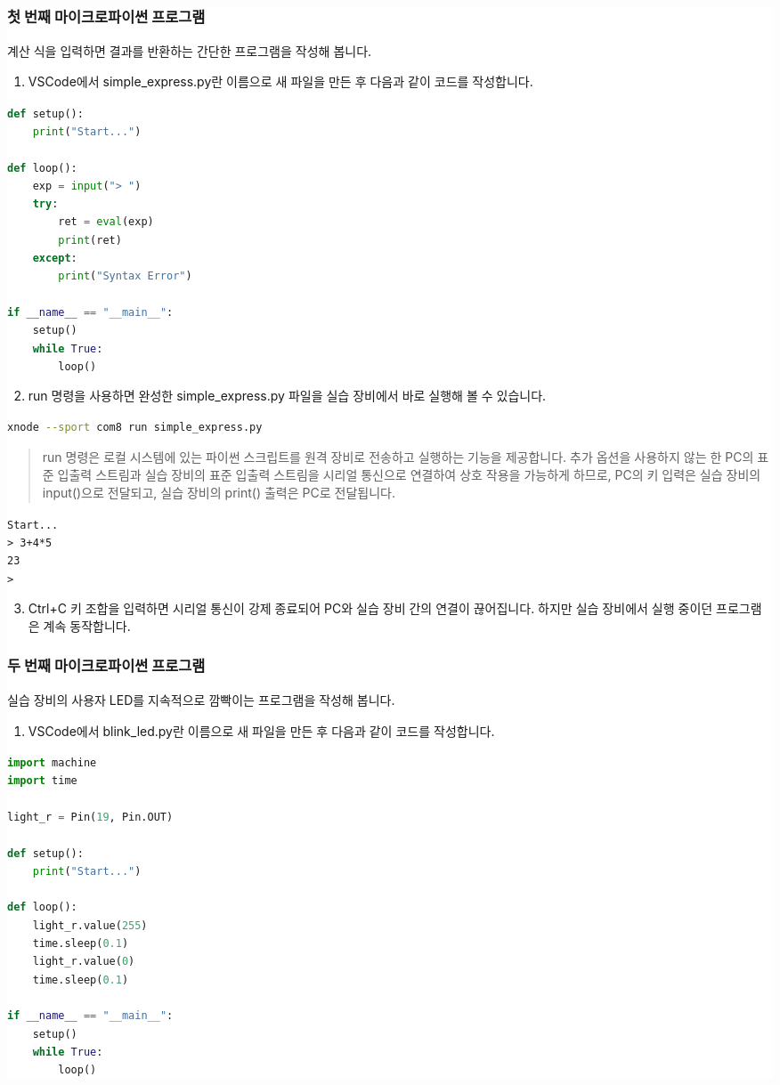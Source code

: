 
### 첫 번째 마이크로파이썬 프로그램
계산 식을 입력하면 결과를 반환하는 간단한 프로그램을 작성해 봅니다.

1. VSCode에서 simple_express.py란 이름으로 새 파일을 만든 후 다음과 같이 코드를 작성합니다.

```python
def setup():
    print("Start...")

def loop():
    exp = input("> ")
    try:
        ret = eval(exp)
        print(ret)
    except:
        print("Syntax Error")

if __name__ == "__main__":
    setup()
    while True:
        loop()
```


2. run 명령을 사용하면 완성한 simple_express.py 파일을 실습 장비에서 바로 실행해 볼 수 있습니다.

```sh
xnode --sport com8 run simple_express.py
```

> run 명령은 로컬 시스템에 있는 파이썬 스크립트를 원격 장비로 전송하고 실행하는 기능을 제공합니다. 추가 옵션을 사용하지 않는 한 PC의 표준 입출력 스트림과 실습 장비의 표준 입출력 스트림을 시리얼 통신으로 연결하여 상호 작용을 가능하게 하므로, PC의 키 입력은 실습 장비의 input()으로 전달되고, 실습 장비의 print() 출력은 PC로 전달됩니다.
```out
Start...
> 3+4*5
23
> 
```

3. Ctrl+C 키 조합을 입력하면 시리얼 통신이 강제 종료되어 PC와 실습 장비 간의 연결이 끊어집니다. 하지만 실습 장비에서 실행 중이던 프로그램은 계속 동작합니다.


### 두 번째 마이크로파이썬 프로그램
실습 장비의 사용자 LED를 지속적으로 깜빡이는 프로그램을 작성해 봅니다.

1. VSCode에서 blink_led.py란 이름으로 새 파일을 만든 후 다음과 같이 코드를 작성합니다.

```python
import machine 
import time

light_r = Pin(19, Pin.OUT)

def setup():
    print("Start...")
      
def loop():
    light_r.value(255)
    time.sleep(0.1)
    light_r.value(0)
    time.sleep(0.1)
    
if __name__ == "__main__":
    setup()
    while True:
        loop()
```
